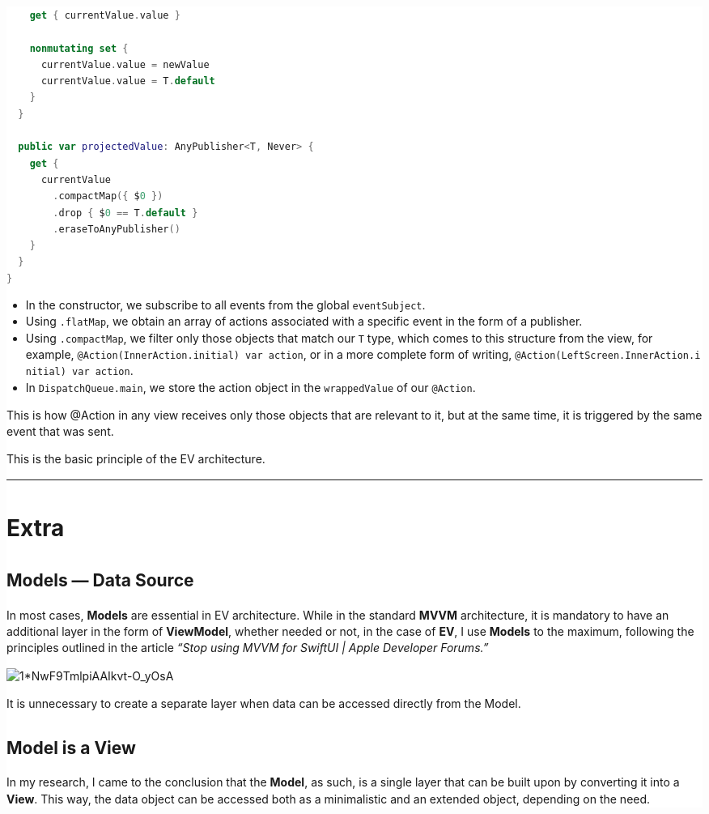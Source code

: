 ```swift
    get { currentValue.value }
    
    nonmutating set {
      currentValue.value = newValue
      currentValue.value = T.default
    }
  }
  
  public var projectedValue: AnyPublisher<T, Never> {
    get {
      currentValue
        .compactMap({ $0 })
        .drop { $0 == T.default }
        .eraseToAnyPublisher()
    }
  }
}
```

* In the constructor, we subscribe to all events from the global `eventSubject`.
* Using `.flatMap`, we obtain an array of actions associated with a specific event in the form of a publisher.
* Using `.compactMap`, we filter only those objects that match our `T` type, which comes to this structure from the view, for example, `@Action(InnerAction.initial) var action`, or in a more complete form of writing, `@Action(LeftScreen.InnerAction.initial) var action`.
* In `DispatchQueue.main`, we store the action object in the `wrappedValue` of our `@Action`.

This is how @Action in any view receives only those objects that are relevant to it, but at the same time, it is triggered by the same event that was sent.

This is the basic principle of the EV architecture.

---

# Extra

## Models — Data Source

In most cases, **Models** are essential in EV architecture. While in the standard **MVVM** architecture, it is mandatory to have an additional layer in the form of **ViewModel**, whether needed or not, in the case of **EV**, I use **Models** to the maximum, following the principles outlined in the article *“Stop using MVVM for SwiftUI | Apple Developer Forums.”*

![1*NwF9TmlpiAAIkvt-O_yOsA](https://github.com/riley-usagi/riley-usagi/assets/15017726/926a45b2-8b5f-4dea-83b4-f481c55f9d70)

It is unnecessary to create a separate layer when data can be accessed directly from the Model.

## Model is a View

In my research, I came to the conclusion that the **Model**, as such, is a single layer that can be built upon by converting it into a **View**. This way, the data object can be accessed both as a minimalistic and an extended object, depending on the need.
